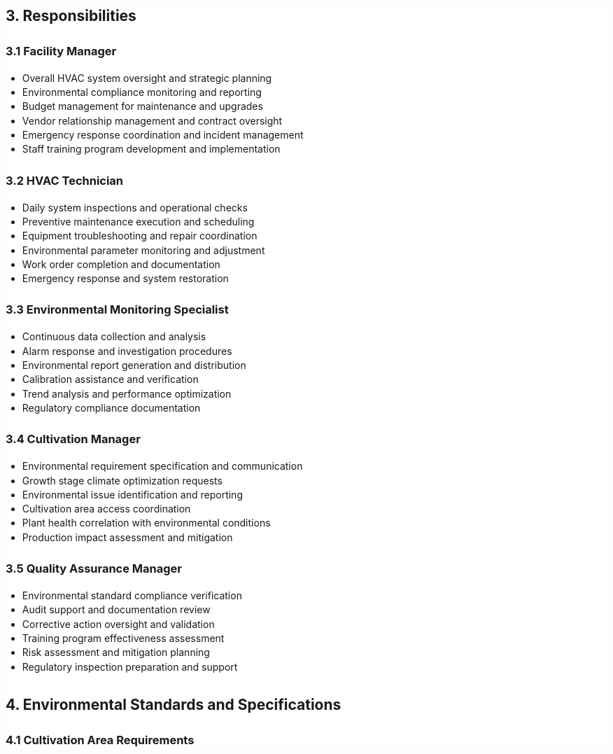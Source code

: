 ## 3. Responsibilities

### 3.1 Facility Manager

- Overall HVAC system oversight and strategic planning
- Environmental compliance monitoring and reporting
- Budget management for maintenance and upgrades
- Vendor relationship management and contract oversight
- Emergency response coordination and incident management
- Staff training program development and implementation

### 3.2 HVAC Technician

- Daily system inspections and operational checks
- Preventive maintenance execution and scheduling
- Equipment troubleshooting and repair coordination
- Environmental parameter monitoring and adjustment
- Work order completion and documentation
- Emergency response and system restoration

### 3.3 Environmental Monitoring Specialist

- Continuous data collection and analysis
- Alarm response and investigation procedures
- Environmental report generation and distribution
- Calibration assistance and verification
- Trend analysis and performance optimization
- Regulatory compliance documentation

### 3.4 Cultivation Manager

- Environmental requirement specification and communication
- Growth stage climate optimization requests
- Environmental issue identification and reporting
- Cultivation area access coordination
- Plant health correlation with environmental conditions
- Production impact assessment and mitigation

### 3.5 Quality Assurance Manager

- Environmental standard compliance verification
- Audit support and documentation review
- Corrective action oversight and validation
- Training program effectiveness assessment
- Risk assessment and mitigation planning
- Regulatory inspection preparation and support

## 4. Environmental Standards and Specifications

### 4.1 Cultivation Area Requirements
